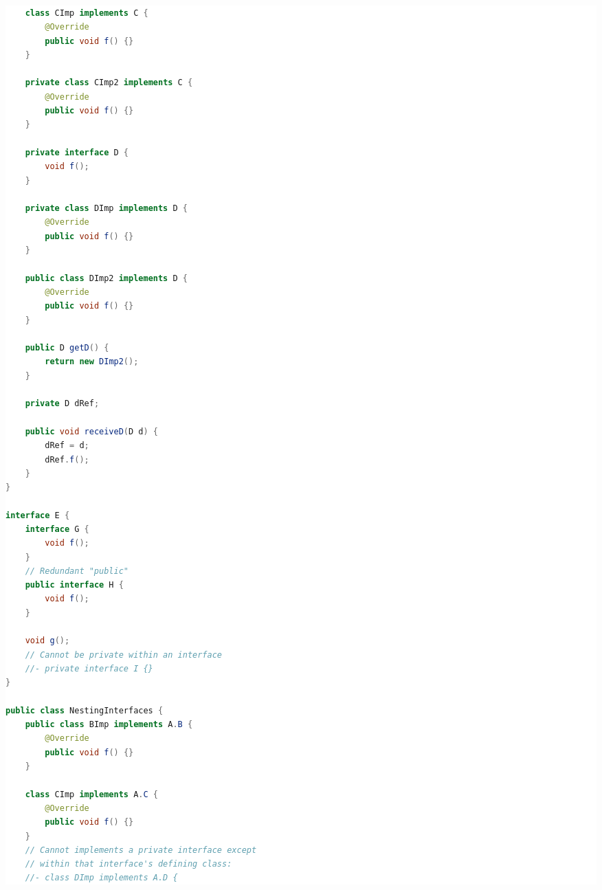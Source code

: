 ```java
    class CImp implements C {
        @Override
        public void f() {}
    }

    private class CImp2 implements C {
        @Override
        public void f() {}
    }

    private interface D {
        void f();
    }

    private class DImp implements D {
        @Override
        public void f() {}
    }

    public class DImp2 implements D {
        @Override
        public void f() {}
    }

    public D getD() {
        return new DImp2();
    }

    private D dRef;

    public void receiveD(D d) {
        dRef = d;
        dRef.f();
    }
}

interface E {
    interface G {
        void f();
    }
    // Redundant "public"
    public interface H {
        void f();
    }

    void g();
    // Cannot be private within an interface
    //- private interface I {}
}

public class NestingInterfaces {
    public class BImp implements A.B {
        @Override
        public void f() {}
    }

    class CImp implements A.C {
        @Override
        public void f() {}
    }
    // Cannot implements a private interface except
    // within that interface's defining class:
    //- class DImp implements A.D {
```